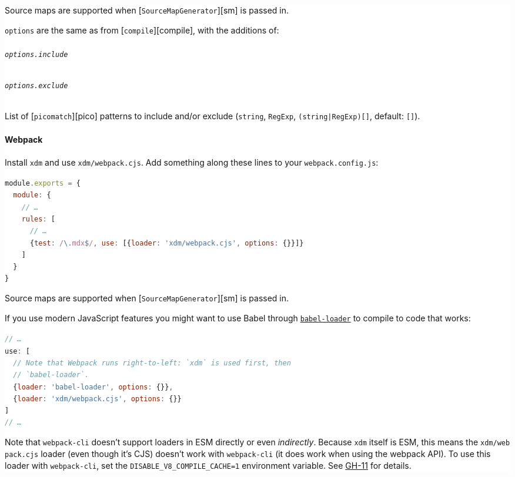 ```js
```

Source maps are supported when [`SourceMapGenerator`][sm] is passed in.

`options` are the same as from [`compile`][compile], with the additions of:

###### `options.include`

###### `options.exclude`

List of [`picomatch`][pico] patterns to include and/or exclude
(`string`, `RegExp`, `(string|RegExp)[]`, default: `[]`).

#### Webpack

Install `xdm` and use `xdm/webpack.cjs`.
Add something along these lines to your `webpack.config.js`:

```js
module.exports = {
  module: {
    // …
    rules: [
      // …
      {test: /\.mdx$/, use: [{loader: 'xdm/webpack.cjs', options: {}}]}
    ]
  }
}
```

Source maps are supported when [`SourceMapGenerator`][sm] is passed in.

If you use modern JavaScript features you might want to use Babel through
[`babel-loader`](https://webpack.js.org/loaders/babel-loader/) to compile to
code that works:

```js
// …
use: [
  // Note that Webpack runs right-to-left: `xdm` is used first, then
  // `babel-loader`.
  {loader: 'babel-loader', options: {}},
  {loader: 'xdm/webpack.cjs', options: {}}
]
// …
```

Note that `webpack-cli` doesn’t support loaders in ESM directly or even
*indirectly*.
Because `xdm` itself is ESM, this means the `xdm/webpack.cjs` loader (even
though it’s CJS) doesn’t work with `webpack-cli` (it does work when using the
webpack API).
To use this loader with `webpack-cli`, set the `DISABLE_V8_COMPILE_CACHE=1`
environment variable.
See
[GH-11](https://github.com/wooorm/xdm/issues/11#issuecomment-785043772) for
details.


[^1]: World!`)
[build-badge]: https://github.com/wooorm/xdm/workflows/main/badge.svg
[build]: https://github.com/wooorm/xdm/actions
[coverage-badge]: https://img.shields.io/codecov/c/github/wooorm/xdm.svg
[coverage]: https://codecov.io/github/wooorm/xdm
[downloads-badge]: https://img.shields.io/npm/dm/xdm.svg
[downloads]: https://www.npmjs.com/package/xdm
[size-badge]: https://img.shields.io/bundlephobia/minzip/xdm.svg
[size]: https://bundlephobia.com/result?p=xdm
[npm]: https://docs.npjs.com/cli/install
[yarn]: https://classic.yarnpkg.com/docs/cli/add/
[license]: license
[author]: https://wooorm.com
[buffer]: https://nodejs.org/api/buffer.html
[mdxc]: https://github.com/jamesknelson/mdxc
[mdxjs]: https://github.com/mdx-js/mdx
[mdsvex]: https://www.github.com/pngwn/mdsvex
[lit]: https://en.wikipedia.org/wiki/Literate_programming
[commonmark]: https://commonmark.org
[source-map]: https://github.com/mozilla/source-map
[vfile]: https://github.com/vfile/vfile
[remark-plugins]: https://github.com/remarkjs/remark/blob/main/doc/plugins.md#list-of-plugins
[rehype-plugins]: https://github.com/rehypejs/rehype/blob/main/doc/plugins.md#list-of-plugins
[gfm]: https://github.com/remarkjs/remark-gfm
[async-function]: https://developer.mozilla.org/docs/JavaScript/Reference/Global_Objects/AsyncFunction
[function]: https://developer.mozilla.org/docs/JavaScript/Reference/Global_Objects/Function
[compile]: #compilefile-options
[eval]: #evaluatefile-options
[integrations]: #integrations
[mdx-syntax]: #mdx-syntax
[mdx-content]: #mdx-content
[use]: #use
[format]: #optionsformat
[outputformat]: #optionsoutputformat
[baseurl]: #optionsbaseurl
[usedynamicimport]: #optionsusedynamicimport
[sm]: #optionssourcemapgenerator
[esbuild]: #esbuild
[rollup]: #rollup
[webpack]: #webpack
[caveats]: #caveats
[plugins]: #plugins
[micromark]: https://github.com/micromark/micromark
[acorn]: https://github.com/acornjs/acorn
[pico]: https://github.com/micromatch/picomatch#globbing-features
[lab]: #-lab
[import-from-web]: #importing-md-and-mdx-files-from-the-web-in-esbuild
[security]: #security